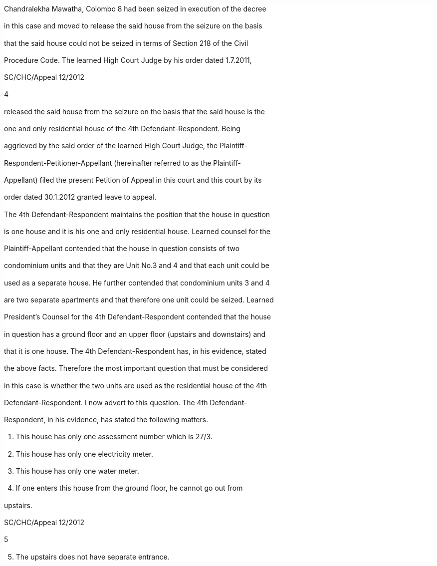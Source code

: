 Chandralekha Mawatha, Colombo 8 had been seized in execution of the decree

in this case and moved to release the said house from the seizure on the basis

that the said house could not be seized in terms of Section 218 of the Civil

Procedure Code. The learned High Court Judge by his order dated 1.7.2011,

SC/CHC/Appeal 12/2012

4

released the said house from the seizure on the basis that the said house is the

one and only residential house of the 4th Defendant-Respondent. Being

aggrieved by the said order of the learned High Court Judge, the Plaintiff-

Respondent-Petitioner-Appellant (hereinafter referred to as the Plaintiff-

Appellant) filed the present Petition of Appeal in this court and this court by its

order dated 30.1.2012 granted leave to appeal.

The 4th Defendant-Respondent maintains the position that the house in question

is one house and it is his one and only residential house. Learned counsel for the

Plaintiff-Appellant contended that the house in question consists of two

condominium units and that they are Unit No.3 and 4 and that each unit could be

used as a separate house. He further contended that condominium units 3 and 4

are two separate apartments and that therefore one unit could be seized. Learned

President’s Counsel for the 4th Defendant-Respondent contended that the house

in question has a ground floor and an upper floor (upstairs and downstairs) and

that it is one house. The 4th Defendant-Respondent has, in his evidence, stated

the above facts. Therefore the most important question that must be considered

in this case is whether the two units are used as the residential house of the 4th

Defendant-Respondent. I now advert to this question. The 4th Defendant-

Respondent, in his evidence, has stated the following matters.

1. This house has only one assessment number which is 27/3.

2. This house has only one electricity meter.

3. This house has only one water meter.

4. If one enters this house from the ground floor, he cannot go out from

upstairs.

SC/CHC/Appeal 12/2012

5

5. The upstairs does not have separate entrance.
